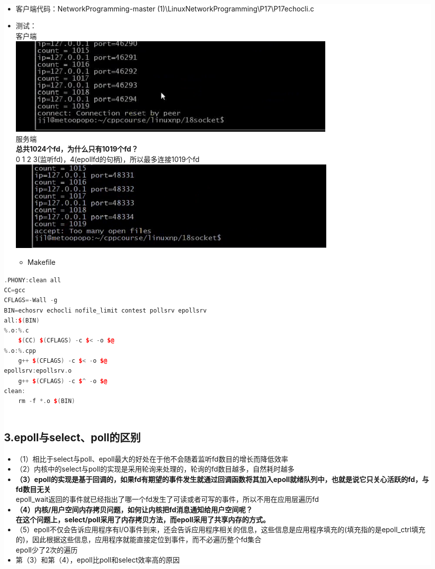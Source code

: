 - 客户端代码：NetworkProgramming-master \(1\)\\LinuxNetworkProgramming\\P17\\P17echocli.c

- 测试：  
  客户端  
  ![在这里插入图片描述](18.assets/20200618221437890.png)  
  服务端  
  **总共1024个fd，为什么只有1019个fd？**  
  0 1 2 3\(监听fd\)，4\(epollfd的句柄\)，所以最多连接1019个fd  
  ![在这里插入图片描述](18.assets/20200618221501106.png)

  - Makefile

```cpp
.PHONY:clean all
CC=gcc
CFLAGS=-Wall -g
BIN=echosrv echocli nofile_limit contest pollsrv epollsrv
all:$(BIN)
%.o:%.c
	$(CC) $(CFLAGS) -c $< -o $@
%.o:%.cpp
	g++ $(CFLAGS) -c $< -o $@
epollsrv:epollsrv.o
	g++ $(CFLAGS) -c $^ -o $@
clean:
	rm -f *.o $(BIN)



```

## 3.epoll与select、poll的区别

- （1）相比于select与poll、epoll最大的好处在于他不会随着监听fd数目的增长而降低效率
- （2）内核中的select与poll的实现是采用轮询来处理的，轮询的fd数目越多，自然耗时越多
- **（3）epoll的实现是基于回调的，如果fd有期望的事件发生就通过回调函数将其加入epoll就绪队列中，也就是说它只关心活跃的fd，与fd数目无关**  
  epoll\_wait返回的事件就已经指出了哪一个fd发生了可读或者可写的事件，所以不用在应用层遍历fd
- **（4）内核/用户空间内存拷贝问题，如何让内核把fd消息通知给用户空间呢？**  
  **在这个问题上，select/poll采用了内存拷贝方法，而epoll采用了共享内存的方式。**
- （5）epoll不仅会告诉应用程序有I/O事件到来，还会告诉应用程序相关的信息，这些信息是应用程序填充的\(填充指的是epoll\_ctrl填充的\)，因此根据这些信息，应用程序就能直接定位到事件，而不必遍历整个fd集合  
  epoll少了2次的遍历
- 第（3）和第（4），epoll比poll和select效率高的原因
